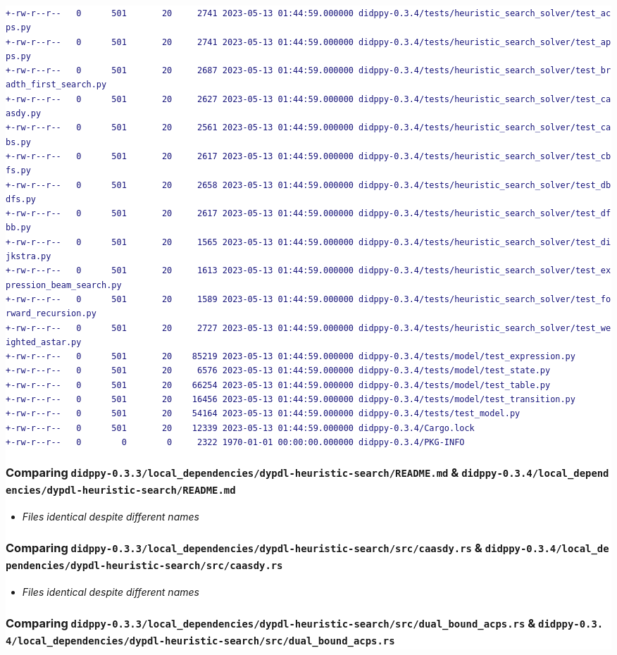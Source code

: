 ```diff
+-rw-r--r--   0      501       20     2741 2023-05-13 01:44:59.000000 didppy-0.3.4/tests/heuristic_search_solver/test_acps.py
+-rw-r--r--   0      501       20     2741 2023-05-13 01:44:59.000000 didppy-0.3.4/tests/heuristic_search_solver/test_apps.py
+-rw-r--r--   0      501       20     2687 2023-05-13 01:44:59.000000 didppy-0.3.4/tests/heuristic_search_solver/test_bradth_first_search.py
+-rw-r--r--   0      501       20     2627 2023-05-13 01:44:59.000000 didppy-0.3.4/tests/heuristic_search_solver/test_caasdy.py
+-rw-r--r--   0      501       20     2561 2023-05-13 01:44:59.000000 didppy-0.3.4/tests/heuristic_search_solver/test_cabs.py
+-rw-r--r--   0      501       20     2617 2023-05-13 01:44:59.000000 didppy-0.3.4/tests/heuristic_search_solver/test_cbfs.py
+-rw-r--r--   0      501       20     2658 2023-05-13 01:44:59.000000 didppy-0.3.4/tests/heuristic_search_solver/test_dbdfs.py
+-rw-r--r--   0      501       20     2617 2023-05-13 01:44:59.000000 didppy-0.3.4/tests/heuristic_search_solver/test_dfbb.py
+-rw-r--r--   0      501       20     1565 2023-05-13 01:44:59.000000 didppy-0.3.4/tests/heuristic_search_solver/test_dijkstra.py
+-rw-r--r--   0      501       20     1613 2023-05-13 01:44:59.000000 didppy-0.3.4/tests/heuristic_search_solver/test_expression_beam_search.py
+-rw-r--r--   0      501       20     1589 2023-05-13 01:44:59.000000 didppy-0.3.4/tests/heuristic_search_solver/test_forward_recursion.py
+-rw-r--r--   0      501       20     2727 2023-05-13 01:44:59.000000 didppy-0.3.4/tests/heuristic_search_solver/test_weighted_astar.py
+-rw-r--r--   0      501       20    85219 2023-05-13 01:44:59.000000 didppy-0.3.4/tests/model/test_expression.py
+-rw-r--r--   0      501       20     6576 2023-05-13 01:44:59.000000 didppy-0.3.4/tests/model/test_state.py
+-rw-r--r--   0      501       20    66254 2023-05-13 01:44:59.000000 didppy-0.3.4/tests/model/test_table.py
+-rw-r--r--   0      501       20    16456 2023-05-13 01:44:59.000000 didppy-0.3.4/tests/model/test_transition.py
+-rw-r--r--   0      501       20    54164 2023-05-13 01:44:59.000000 didppy-0.3.4/tests/test_model.py
+-rw-r--r--   0      501       20    12339 2023-05-13 01:44:59.000000 didppy-0.3.4/Cargo.lock
+-rw-r--r--   0        0        0     2322 1970-01-01 00:00:00.000000 didppy-0.3.4/PKG-INFO
```

### Comparing `didppy-0.3.3/local_dependencies/dypdl-heuristic-search/README.md` & `didppy-0.3.4/local_dependencies/dypdl-heuristic-search/README.md`

 * *Files identical despite different names*

### Comparing `didppy-0.3.3/local_dependencies/dypdl-heuristic-search/src/caasdy.rs` & `didppy-0.3.4/local_dependencies/dypdl-heuristic-search/src/caasdy.rs`

 * *Files identical despite different names*

### Comparing `didppy-0.3.3/local_dependencies/dypdl-heuristic-search/src/dual_bound_acps.rs` & `didppy-0.3.4/local_dependencies/dypdl-heuristic-search/src/dual_bound_acps.rs`
